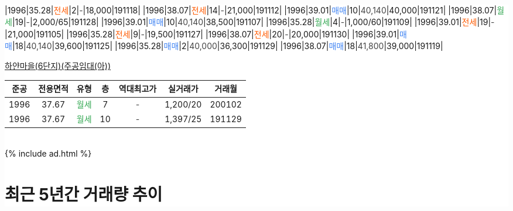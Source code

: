 |1996|35.28|<span style="color:#ff5a00">전세</span>|2|<span style="color:#444444">-</span>|18,000|191118|
|1996|38.07|<span style="color:#ff5a00">전세</span>|14|<span style="color:#444444">-</span>|21,000|191112|
|1996|39.01|<span style="color:#4285f3">매매</span>|10|<span style="color:#444444">40,140</span>|40,000|191121|
|1996|38.07|<span style="color:#34a853">월세</span>|19|<span style="color:#444444">-</span>|2,000/65|191128|
|1996|39.01|<span style="color:#4285f3">매매</span>|10|<span style="color:#444444">40,140</span>|38,500|191107|
|1996|35.28|<span style="color:#34a853">월세</span>|4|<span style="color:#444444">-</span>|1,000/60|191109|
|1996|39.01|<span style="color:#ff5a00">전세</span>|19|<span style="color:#444444">-</span>|21,000|191105|
|1996|35.28|<span style="color:#ff5a00">전세</span>|9|<span style="color:#444444">-</span>|19,500|191127|
|1996|38.07|<span style="color:#ff5a00">전세</span>|20|<span style="color:#444444">-</span>|20,000|191130|
|1996|39.01|<span style="color:#4285f3">매매</span>|18|<span style="color:#444444">40,140</span>|39,600|191125|
|1996|35.28|<span style="color:#4285f3">매매</span>|2|<span style="color:#444444">40,000</span>|36,300|191129|
|1996|38.07|<span style="color:#4285f3">매매</span>|18|<span style="color:#444444">41,800</span>|39,000|191119|

[하얀마을(6단지)(주공임대(아))](https://search.naver.com/search.naver?query=%EA%B2%BD%EA%B8%B0%EB%8F%84+%EC%84%B1%EB%82%A8%EC%8B%9C+%EB%B6%84%EB%8B%B9%EA%B5%AC+%EA%B5%AC%EB%AF%B8%EB%8F%99+%ED%95%98%EC%96%80%EB%A7%88%EC%9D%84%286%EB%8B%A8%EC%A7%80%29%28%EC%A3%BC%EA%B3%B5%EC%9E%84%EB%8C%80%28%EC%95%84%29%29)

|준공|전용면적|유형|층|역대최고가|실거래가|거래월|
|:---:|:---:|:---:|:---:|:---:|:---:|:---:|
|1996|37.67|<span style="color:#34a853">월세</span>|7|<span style="color:#444444">-</span>|1,200/20|200102|
|1996|37.67|<span style="color:#34a853">월세</span>|10|<span style="color:#444444">-</span>|1,397/25|191129|


<br>
{% include ad.html %}
<br>

# 최근 5년간 거래량 추이


<div style="width:100%;">
    <canvas id="deal_progress" height="200"></canvas>
</div>

<script>
new Chart(document.getElementById("deal_progress"), {
    type: 'line',
    data: {
        labels: ['201501','201502','201503','201504','201505','201506','201507','201508','201509','201510','201511','201512','201601','201602','201603','201604','201605','201606','201607','201608','201609','201610','201611','201612','201701','201702','201703','201704','201705','201706','201707','201708','201709','201710','201711','201712','201801','201802','201803','201804','201805','201806','201807','201808','201809','201810','201811','201812','201901','201902','201903','201904','201905','201906','201907','201908','201909','201910','201911','201912','202001'],
        datasets: [{
            label: '매매',
            pointRadius: 1,
            data: [73, 77, 137, 70, 54, 61, 65, 55, 71, 86, 43, 37, 46, 46, 61, 69, 86, 104, 68, 93, 104, 147, 58, 36, 25, 46, 77, 68, 159, 139, 117, 77, 78, 46, 63, 85, 166, 83, 36, 14, 23, 23, 34, 195, 56, 23, 7, 7, 5, 11, 15, 30, 25, 57, 104, 59, 70, 111, 130, 35, 0],
            borderColor: "rgba(255, 201, 14, 1)",
            backgroundColor: "rgba(255, 201, 14, 0.5)",
            fill: false,
            lineTension: 0
        },{
            label: '전월세',